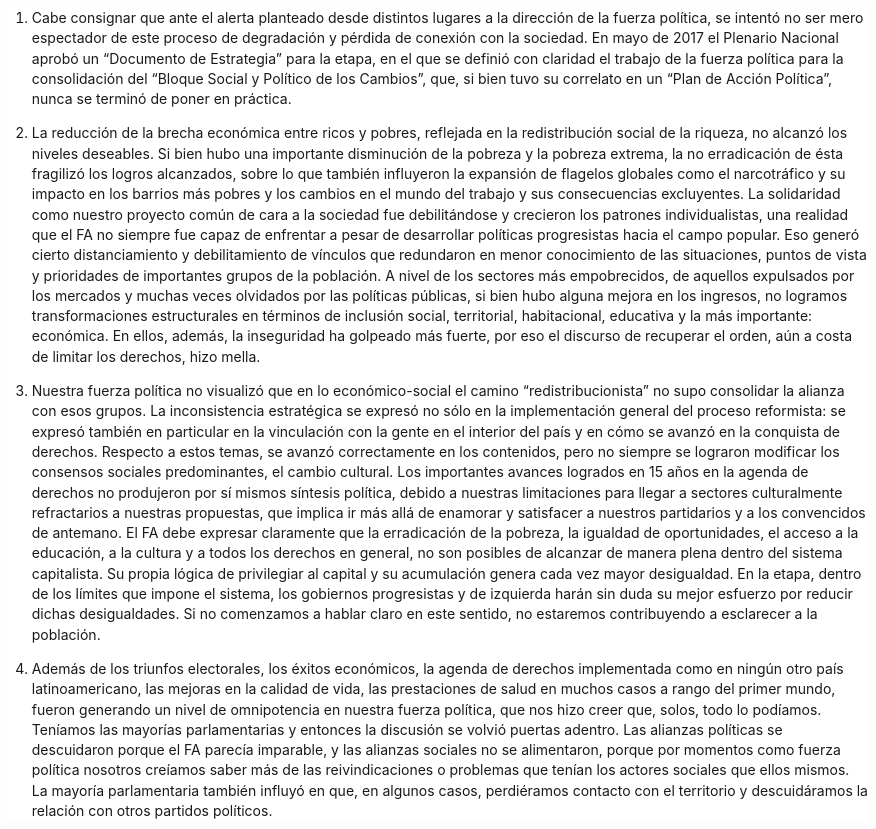 1. Cabe consignar que ante el alerta planteado desde distintos lugares a la dirección de la fuerza
   política, se intentó no ser mero espectador de este proceso de degradación y pérdida de conexión
   con la sociedad. En mayo de 2017 el Plenario Nacional aprobó un “Documento de Estrategia”
   para la etapa, en el que se definió con claridad el trabajo de la fuerza política para la consolidación
   del “Bloque Social y Político de los Cambios”, que, si bien tuvo su correlato en un “Plan de Acción
   Política”, nunca se terminó de poner en práctica.

1. La reducción de la brecha económica entre ricos y pobres, reflejada en la redistribución social de
   la riqueza, no alcanzó los niveles deseables. Si bien hubo una importante disminución de la
   pobreza y la pobreza extrema, la no erradicación de ésta fragilizó los logros alcanzados, sobre lo
   que también influyeron la expansión de flagelos globales como el narcotráfico y su impacto en los
   barrios más pobres y los cambios en el mundo del trabajo y sus consecuencias excluyentes. La
   solidaridad como nuestro proyecto común de cara a la sociedad fue debilitándose y crecieron los
   patrones individualistas, una realidad que el FA no siempre fue capaz de enfrentar a pesar de
   desarrollar políticas progresistas hacia el campo popular. Eso generó cierto distanciamiento y
   debilitamiento de vínculos que redundaron en menor conocimiento de las situaciones, puntos de
   vista y prioridades de importantes grupos de la población. A nivel de los sectores más
   empobrecidos, de aquellos expulsados por los mercados y muchas veces olvidados por las
   políticas públicas, si bien hubo alguna mejora en los ingresos, no logramos transformaciones
   estructurales en términos de inclusión social, territorial, habitacional, educativa y la más
   importante: económica. En ellos, además, la inseguridad ha golpeado más fuerte, por eso el
   discurso de recuperar el orden, aún a costa de limitar los derechos, hizo mella.

1. Nuestra fuerza política no visualizó que en lo económico-social el camino “redistribucionista” no
   supo consolidar la alianza con esos grupos. La inconsistencia estratégica se expresó no sólo en
   la implementación general del proceso reformista: se expresó también en particular en la
   vinculación con la gente en el interior del país y en cómo se avanzó en la conquista de derechos.
   Respecto a estos temas, se avanzó correctamente en los contenidos, pero no siempre se lograron
   modificar los consensos sociales predominantes, el cambio cultural. Los importantes avances
   logrados en 15 años en la agenda de derechos no produjeron por sí mismos síntesis política,
   debido a nuestras limitaciones para llegar a sectores culturalmente refractarios a nuestras
   propuestas, que implica ir más allá de enamorar y satisfacer a nuestros partidarios y a los
   convencidos de antemano. El FA debe expresar claramente que la erradicación de la pobreza, la
   igualdad de oportunidades, el acceso a la educación, a la cultura y a todos los derechos en
   general, no son posibles de alcanzar de manera plena dentro del sistema capitalista. Su propia
   lógica de privilegiar al capital y su acumulación genera cada vez mayor desigualdad. En la etapa,
   dentro de los límites que impone el sistema, los gobiernos progresistas y de izquierda harán sin
   duda su mejor esfuerzo por reducir dichas desigualdades. Si no comenzamos a hablar claro en
   este sentido, no estaremos contribuyendo a esclarecer a la población.

1. Además de los triunfos electorales, los éxitos económicos, la agenda de derechos implementada
   como en ningún otro país latinoamericano, las mejoras en la calidad de vida, las prestaciones de
   salud en muchos casos a rango del primer mundo, fueron generando un nivel de omnipotencia en
   nuestra fuerza política, que nos hizo creer que, solos, todo lo podíamos. Teníamos las mayorías
   parlamentarias y entonces la discusión se volvió puertas adentro. Las alianzas políticas se
   descuidaron porque el FA parecía imparable, y las alianzas sociales no se alimentaron, porque
   por momentos como fuerza política nosotros creíamos saber más de las reivindicaciones o
   problemas que tenían los actores sociales que ellos mismos. La mayoría parlamentaria también
   influyó en que, en algunos casos, perdiéramos contacto con el territorio y descuidáramos la
   relación con otros partidos políticos.
